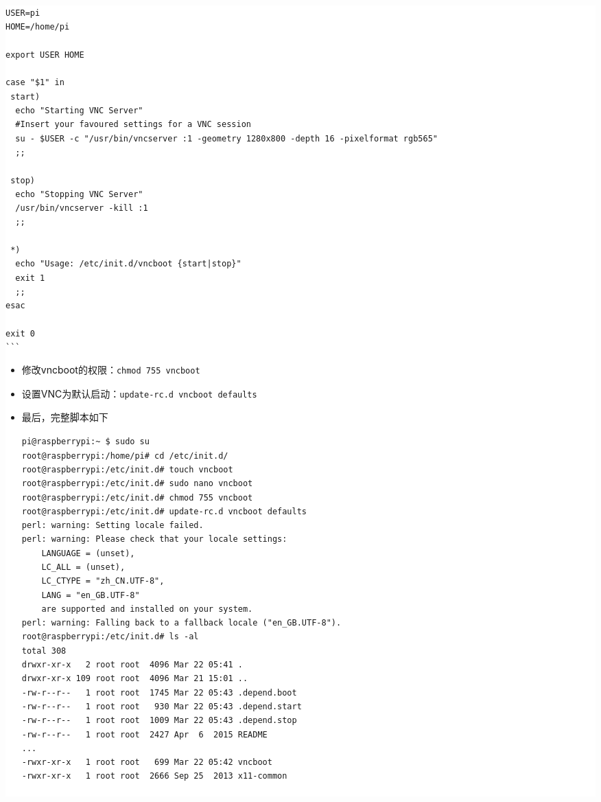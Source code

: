 	USER=pi
	HOME=/home/pi
	
	export USER HOME
	
	case "$1" in
	 start)
	  echo "Starting VNC Server"
	  #Insert your favoured settings for a VNC session
	  su - $USER -c "/usr/bin/vncserver :1 -geometry 1280x800 -depth 16 -pixelformat rgb565"
	  ;;
	
	 stop)
	  echo "Stopping VNC Server"
	  /usr/bin/vncserver -kill :1
	  ;;
	
	 *)
	  echo "Usage: /etc/init.d/vncboot {start|stop}"
	  exit 1
	  ;;
	esac
	
	exit 0
	```
	
- 修改vncboot的权限：`chmod 755 vncboot`
- 设置VNC为默认启动：`update-rc.d vncboot defaults`
- 最后，完整脚本如下

	``` shell
	pi@raspberrypi:~ $ sudo su
	root@raspberrypi:/home/pi# cd /etc/init.d/
	root@raspberrypi:/etc/init.d# touch vncboot
	root@raspberrypi:/etc/init.d# sudo nano vncboot
	root@raspberrypi:/etc/init.d# chmod 755 vncboot
	root@raspberrypi:/etc/init.d# update-rc.d vncboot defaults
	perl: warning: Setting locale failed.
	perl: warning: Please check that your locale settings:
		LANGUAGE = (unset),
		LC_ALL = (unset),
		LC_CTYPE = "zh_CN.UTF-8",
		LANG = "en_GB.UTF-8"
	    are supported and installed on your system.
	perl: warning: Falling back to a fallback locale ("en_GB.UTF-8").
	root@raspberrypi:/etc/init.d# ls -al
	total 308
	drwxr-xr-x   2 root root  4096 Mar 22 05:41 .
	drwxr-xr-x 109 root root  4096 Mar 21 15:01 ..
	-rw-r--r--   1 root root  1745 Mar 22 05:43 .depend.boot
	-rw-r--r--   1 root root   930 Mar 22 05:43 .depend.start
	-rw-r--r--   1 root root  1009 Mar 22 05:43 .depend.stop
	-rw-r--r--   1 root root  2427 Apr  6  2015 README
	...
	-rwxr-xr-x   1 root root   699 Mar 22 05:42 vncboot
	-rwxr-xr-x   1 root root  2666 Sep 25  2013 x11-common
	